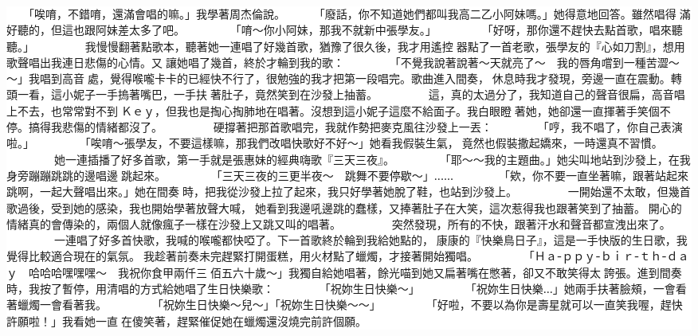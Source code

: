 　　「唉唷，不錯唷，還滿會唱的嘛。」我學著周杰倫說。
　　
「廢話，你不知道她們都叫我高二乙小阿妹嗎。」她得意地回答。雖然唱得
滿好聽的，但這也跟阿妹差太多了吧。
　　
　　「唷～你小阿妹，那我不就新中張學友。」
　　
　　「好呀，那你還不趕快去點首歌，唱來聽聽。」
　　
　　我慢慢翻著點歌本，聽著她一連唱了好幾首歌，猶豫了很久後，我才用遙控
器點了一首老歌，張學友的『心如刀割』，想用歌聲唱出我連日悲傷的心情。又
讓她唱了幾首，終於才輪到我的歌：
　　
　　「不覺我說著說著～天就亮了～　我的唇角嚐到一種苦澀～～」我唱到高音
處，覺得喉嚨卡卡的已經快不行了，很勉強的我才把第一段唱完。歌曲進入間奏，
休息時我才發現，旁邊一直在震動。轉頭一看，這小妮子一手摀著嘴巴，一手扶
著肚子，竟然笑到在沙發上抽蓄。
　　
　　這，真的太過分了，我知道自己的聲音很扁，高音唱上不去，也常常對不到
Ｋｅｙ，但我也是掏心掏肺地在唱著。沒想到這小妮子這麼不給面子。我白眼瞪
著她，她卻還一直揮著手笑個不停。搞得我悲傷的情緒都沒了。
　　
　　硬撐著把那首歌唱完，我就作勢把麥克風往沙發上一丟：
　　
　　「哼，我不唱了，你自己表演啦。」
　　
　　「唉唷～張學友，不要這樣嘛，那我們改唱快歌好不好～」她看我假裝生氣，
竟然也假裝撒起嬌來，一時還真不習慣。
　　
　　她一連插播了好多首歌，第一手就是張惠妹的經典嗨歌『三天三夜』。
　　
　　「耶～～我的主題曲。」她尖叫地站到沙發上，在我身旁蹦蹦跳跳的邊唱邊
跳起來。
　　
　　「三天三夜的三更半夜～　跳舞不要停歇～」......
　　
　　「欸，你不要一直坐著嘛，跟著站起來跳啊，一起大聲唱出來。」她在間奏
時，把我從沙發上拉了起來，我只好學著她脫了鞋，也站到沙發上。
　　
　　一開始還不太敢，但幾首歌過後，受到她的感染，我也開始學著放聲大喊，
她看到我邊吼邊跳的蠢樣，又捧著肚子在大笑，這次惹得我也跟著笑到了抽蓄。
開心的情緒真的會傳染的，兩個人就像瘋子一樣在沙發上又跳又叫的唱著。
　　
　　突然發現，所有的不快，跟著汗水和聲音都宣洩出來了。
　　
　　一連唱了好多首快歌，我喊的喉嚨都快啞了。下一首歌終於輪到我給她點的，
康康的『快樂鳥日子』，這是一手快版的生日歌，我覺得比較適合現在的氣氛。
我趁著前奏未完趕緊打開蛋糕，用火材點了蠟燭，才接著開始獨唱。
　　
　　「Ｈａ-ｐｐｙ-ｂｉｒ-ｔｈ-ｄａｙ　哈哈哈嘿嘿嘿～　我祝你食甲兩仟三
佰五六十歲～」我獨自給她唱著，餘光喵到她又扁著嘴在憋著，卻又不敢笑得太
誇張。進到間奏時，我按了暫停，用清唱的方式給她唱了生日快樂歌：
　　
　　「祝妳生日快樂～」
　　
　　「祝妳生日快樂...」她兩手扶著臉頰，一會看著蠟燭一會看著我。
　　
　　「祝妳生日快樂～兒～」「祝妳生日快樂～～」
　　
　　「好啦，不要以為你是壽星就可以一直笑我喔，趕快許願啦！」我看她一直
在傻笑著，趕緊催促她在蠟燭還沒燒完前許個願。
　　